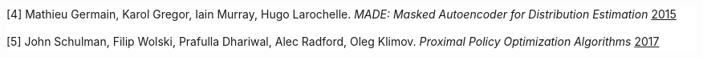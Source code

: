 <a id="4">[4]</a>
Mathieu Germain, Karol Gregor, Iain Murray, Hugo Larochelle.
<i>MADE: Masked Autoencoder for Distribution Estimation</i> [2015](https://arxiv.org/abs/1502.03509)

<a id="5">[5]</a>
John Schulman, Filip Wolski, Prafulla Dhariwal, Alec Radford, Oleg Klimov.
<i>Proximal Policy Optimization Algorithms</i> [2017](https://arxiv.org/abs/1707.06347)

